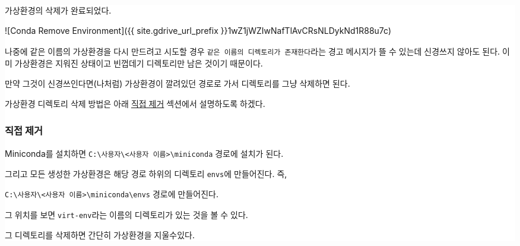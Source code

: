 가상환경의 삭제가 완료되었다.

![Conda Remove Environment]({{ site.gdrive_url_prefix }}1wZ1jWZIwNafTlAvCRsNLDykNd1R88u7c)

나중에 같은 이름의 가상환경을 다시 만드려고 시도할 경우 `같은 이름의 디렉토리가 존재한다`라는 경고 메시지가 뜰 수 있는데
신경쓰지 않아도 된다. 이미 가상환경은 지워진 상태이고 빈껍데기 디렉토리만 남은 것이기 때문이다.

만약 그것이 신경쓰인다면(<span class="md-monologue">나처럼</span>) 가상환경이 깔려있던 경로로 가서 디렉토리를 그냥 삭제하면 된다.

가상환경 디렉토리 삭제 방법은 아래 [직접 제거](#직접-제거) 섹션에서 설명하도록 하겠다.

### 직접 제거

Miniconda를 설치하면 `C:\사용자\<사용자 이름>\miniconda` 경로에 설치가 된다.

그리고 모든 생성한 가상환경은 해당 경로 하위의 디렉토리 `envs`에 만들어진다. 즉,

`C:\사용자\<사용자 이름>\miniconda\envs` 경로에 만들어진다.

그 위치를 보면 `virt-env`라는 이름의 디렉토리가 있는 것을 볼 수 있다.

그 디렉토리를 삭제하면 간단히 가상환경을 지울수있다.
